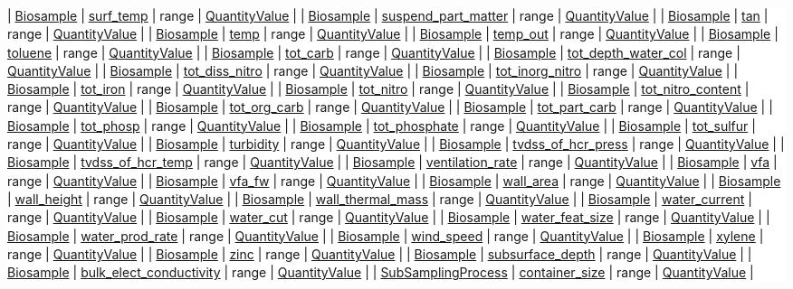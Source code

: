 | [Biosample](Biosample.md) | [surf_temp](surf_temp.md) | range | [QuantityValue](QuantityValue.md) |
| [Biosample](Biosample.md) | [suspend_part_matter](suspend_part_matter.md) | range | [QuantityValue](QuantityValue.md) |
| [Biosample](Biosample.md) | [tan](tan.md) | range | [QuantityValue](QuantityValue.md) |
| [Biosample](Biosample.md) | [temp](temp.md) | range | [QuantityValue](QuantityValue.md) |
| [Biosample](Biosample.md) | [temp_out](temp_out.md) | range | [QuantityValue](QuantityValue.md) |
| [Biosample](Biosample.md) | [toluene](toluene.md) | range | [QuantityValue](QuantityValue.md) |
| [Biosample](Biosample.md) | [tot_carb](tot_carb.md) | range | [QuantityValue](QuantityValue.md) |
| [Biosample](Biosample.md) | [tot_depth_water_col](tot_depth_water_col.md) | range | [QuantityValue](QuantityValue.md) |
| [Biosample](Biosample.md) | [tot_diss_nitro](tot_diss_nitro.md) | range | [QuantityValue](QuantityValue.md) |
| [Biosample](Biosample.md) | [tot_inorg_nitro](tot_inorg_nitro.md) | range | [QuantityValue](QuantityValue.md) |
| [Biosample](Biosample.md) | [tot_iron](tot_iron.md) | range | [QuantityValue](QuantityValue.md) |
| [Biosample](Biosample.md) | [tot_nitro](tot_nitro.md) | range | [QuantityValue](QuantityValue.md) |
| [Biosample](Biosample.md) | [tot_nitro_content](tot_nitro_content.md) | range | [QuantityValue](QuantityValue.md) |
| [Biosample](Biosample.md) | [tot_org_carb](tot_org_carb.md) | range | [QuantityValue](QuantityValue.md) |
| [Biosample](Biosample.md) | [tot_part_carb](tot_part_carb.md) | range | [QuantityValue](QuantityValue.md) |
| [Biosample](Biosample.md) | [tot_phosp](tot_phosp.md) | range | [QuantityValue](QuantityValue.md) |
| [Biosample](Biosample.md) | [tot_phosphate](tot_phosphate.md) | range | [QuantityValue](QuantityValue.md) |
| [Biosample](Biosample.md) | [tot_sulfur](tot_sulfur.md) | range | [QuantityValue](QuantityValue.md) |
| [Biosample](Biosample.md) | [turbidity](turbidity.md) | range | [QuantityValue](QuantityValue.md) |
| [Biosample](Biosample.md) | [tvdss_of_hcr_press](tvdss_of_hcr_press.md) | range | [QuantityValue](QuantityValue.md) |
| [Biosample](Biosample.md) | [tvdss_of_hcr_temp](tvdss_of_hcr_temp.md) | range | [QuantityValue](QuantityValue.md) |
| [Biosample](Biosample.md) | [ventilation_rate](ventilation_rate.md) | range | [QuantityValue](QuantityValue.md) |
| [Biosample](Biosample.md) | [vfa](vfa.md) | range | [QuantityValue](QuantityValue.md) |
| [Biosample](Biosample.md) | [vfa_fw](vfa_fw.md) | range | [QuantityValue](QuantityValue.md) |
| [Biosample](Biosample.md) | [wall_area](wall_area.md) | range | [QuantityValue](QuantityValue.md) |
| [Biosample](Biosample.md) | [wall_height](wall_height.md) | range | [QuantityValue](QuantityValue.md) |
| [Biosample](Biosample.md) | [wall_thermal_mass](wall_thermal_mass.md) | range | [QuantityValue](QuantityValue.md) |
| [Biosample](Biosample.md) | [water_current](water_current.md) | range | [QuantityValue](QuantityValue.md) |
| [Biosample](Biosample.md) | [water_cut](water_cut.md) | range | [QuantityValue](QuantityValue.md) |
| [Biosample](Biosample.md) | [water_feat_size](water_feat_size.md) | range | [QuantityValue](QuantityValue.md) |
| [Biosample](Biosample.md) | [water_prod_rate](water_prod_rate.md) | range | [QuantityValue](QuantityValue.md) |
| [Biosample](Biosample.md) | [wind_speed](wind_speed.md) | range | [QuantityValue](QuantityValue.md) |
| [Biosample](Biosample.md) | [xylene](xylene.md) | range | [QuantityValue](QuantityValue.md) |
| [Biosample](Biosample.md) | [zinc](zinc.md) | range | [QuantityValue](QuantityValue.md) |
| [Biosample](Biosample.md) | [subsurface_depth](subsurface_depth.md) | range | [QuantityValue](QuantityValue.md) |
| [Biosample](Biosample.md) | [bulk_elect_conductivity](bulk_elect_conductivity.md) | range | [QuantityValue](QuantityValue.md) |
| [SubSamplingProcess](SubSamplingProcess.md) | [container_size](container_size.md) | range | [QuantityValue](QuantityValue.md) |